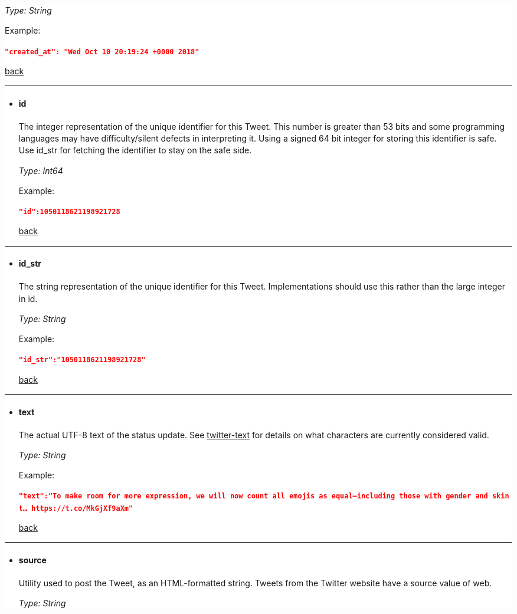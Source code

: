   *Type: String*  

  Example:
  ```json
  "created_at": "Wed Oct 10 20:19:24 +0000 2018"
  ```
  [back](#Tweet-JSON-Schema)

-----------------------------
+ #### id
  The integer representation of the unique identifier for this Tweet. This number is greater than 53 bits and some programming languages may have difficulty/silent defects in interpreting it. Using a signed 64 bit integer for storing this identifier is safe. Use id_str for fetching the identifier to stay on the safe side.  
  
  *Type: Int64*  

  Example:
  ```json
  "id":1050118621198921728
  ```
  [back](#Tweet-JSON-Schema)

-----------------------------
+ #### id_str
  The string representation of the unique identifier for this Tweet. Implementations should use this rather than the large integer in id.  
  
  *Type: String*  

  Example:
  ```json
  "id_str":"1050118621198921728"
  ```
  [back](#Tweet-JSON-Schema)

-----------------------------
+ #### text
  The actual UTF-8 text of the status update. See [twitter-text](https://github.com/twitter/twitter-text/blob/master/rb/lib/twitter-text/regex.rb) for details on what characters are currently considered valid.  

  *Type: String*  

  Example:
  ```json
  "text":"To make room for more expression, we will now count all emojis as equal—including those with gender‍‍‍ ‍‍and skin t… https://t.co/MkGjXf9aXm"
  ```
  [back](#Tweet-JSON-Schema)

-----------------------------
+ #### source
  Utility used to post the Tweet, as an HTML-formatted string. Tweets from the Twitter website have a source value of web.  
  
  *Type: String*  
